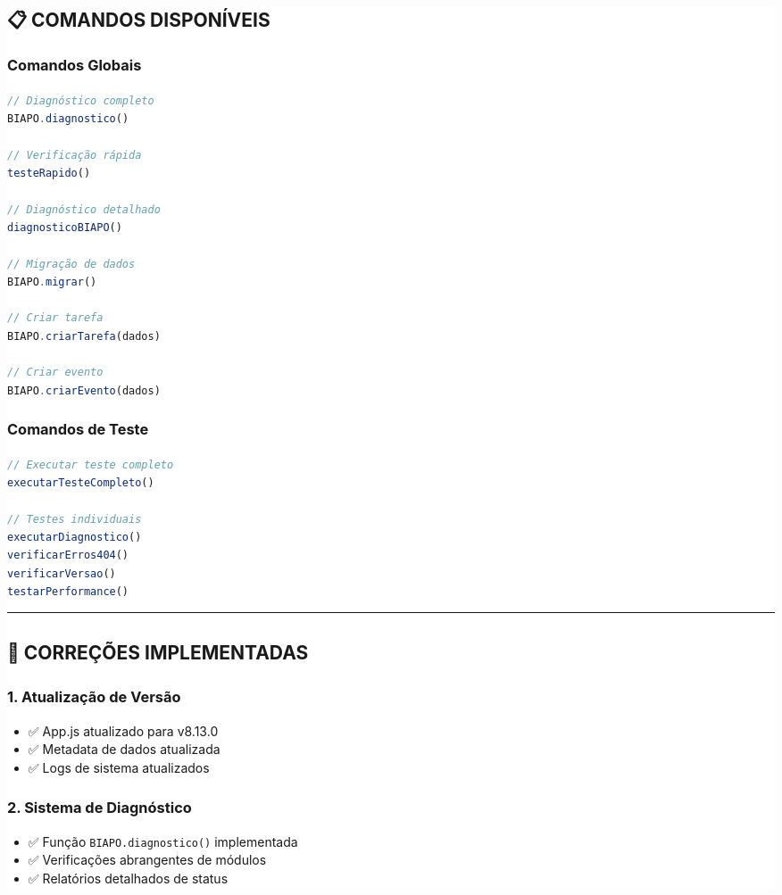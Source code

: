 
## 📋 COMANDOS DISPONÍVEIS

### Comandos Globais
```javascript
// Diagnóstico completo
BIAPO.diagnostico()

// Verificação rápida
testeRapido()

// Diagnóstico detalhado
diagnosticoBIAPO()

// Migração de dados
BIAPO.migrar()

// Criar tarefa
BIAPO.criarTarefa(dados)

// Criar evento
BIAPO.criarEvento(dados)
```

### Comandos de Teste
```javascript
// Executar teste completo
executarTesteCompleto()

// Testes individuais
executarDiagnostico()
verificarErros404()
verificarVersao()
testarPerformance()
```

---

## 🔧 CORREÇÕES IMPLEMENTADAS

### 1. Atualização de Versão
- ✅ App.js atualizado para v8.13.0
- ✅ Metadata de dados atualizada
- ✅ Logs de sistema atualizados

### 2. Sistema de Diagnóstico
- ✅ Função `BIAPO.diagnostico()` implementada
- ✅ Verificações abrangentes de módulos
- ✅ Relatórios detalhados de status

